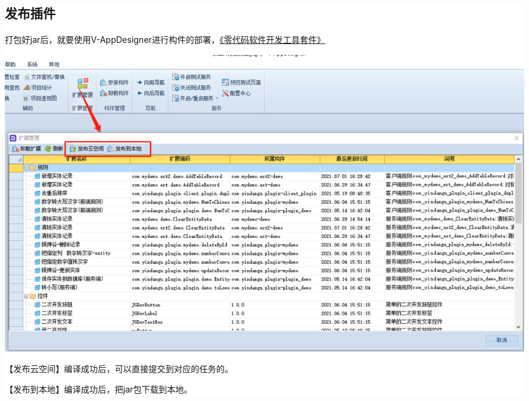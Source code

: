 ## 发布插件

打包好jar后，就要使用V-AppDesigner进行构件的部署，[《零代码软件开发工具套件》](http://www.yindangu.com/module-operation!executeOperation?componentCode=yindangu_officialwebsite&windowCode=Form_Product_VDevSuite&token=%7B%22data%22%3A%7B%22inputParam%22%3A%7B%22variable%22%3A%7B%22formulaOpenMode%22%3A%22locationHref%22%7D%7D%7D%7D)

![&#x4E91;&#x7F16;&#x8BD1;&#x6784;&#x4EF6;](../../../.gitbook/assets/deploy-jar.png)

【发布云空间】编译成功后，可以直接提交到对应的任务的。

【发布到本地】编译成功后，把jar包下载到本地。
